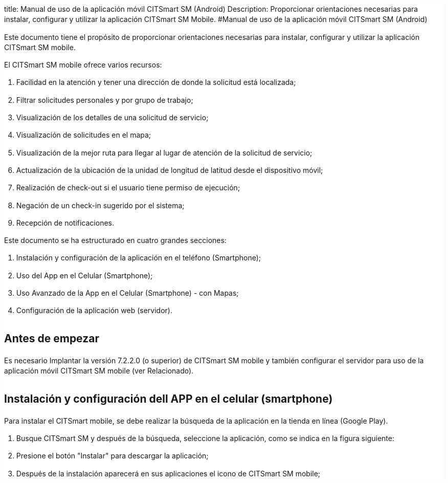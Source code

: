 title: Manual de uso de la aplicación móvil CITSmart SM (Android)
Description: Proporcionar orientaciones necesarias para instalar, configurar y utilizar la aplicación CITSmart SM Mobile.
#Manual de uso de la aplicación móvil CITSmart SM (Android)



Este documento tiene el propósito de proporcionar orientaciones necesarias para
instalar, configurar y utilizar la aplicación CITSmart SM mobile.

El CITSmart SM mobile ofrece varios recursos:

1.  Facilidad en la atención y tener una dirección de donde la solicitud está
    localizada;

2.  Filtrar solicitudes personales y por grupo de trabajo;

3.  Visualización de los detalles de una solicitud de servicio;

4.  Visualización de solicitudes en el mapa;

5.  Visualización de la mejor ruta para llegar al lugar de atención de la
    solicitud de servicio;

6.  Actualización de la ubicación de la unidad de longitud de latitud desde el
    dispositivo móvil;

7.  Realización de check-out si el usuario tiene permiso de ejecución;

8.  Negación de un check-in sugerido por el sistema;

9.  Recepción de notificaciones.

Este documento se ha estructurado en cuatro grandes secciones:

1.  Instalación y configuración de la aplicación en el teléfono (Smartphone);

2.  Uso del App en el Celular (Smartphone);

3.  Uso Avanzado de la App en el Celular (Smartphone) - con Mapas;

4.  Configuración de la aplicación web (servidor).

Antes de empezar
----------

   Es necesario Implantar la versión 7.2.2.0 (o superior) de CITSmart SM
   mobile y también configurar el servidor para uso de la
   aplicación móvil CITSmart SM mobile (ver Relacionado).

Instalación y configuración dell APP en el celular (smartphone)
--------------------------------------------------------------

Para instalar el CITSmart mobile, se debe realizar la búsqueda de la
aplicación en la tienda en línea (Google Play).

1.  Busque CITSmart SM y después de la búsqueda, seleccione la
    aplicación, como se indica en la figura siguiente:

2.  Presione el botón "Instalar" para descargar la aplicación;

3.  Después de la instalación aparecerá en sus aplicaciones el icono de CITSmart
    SM mobile;
